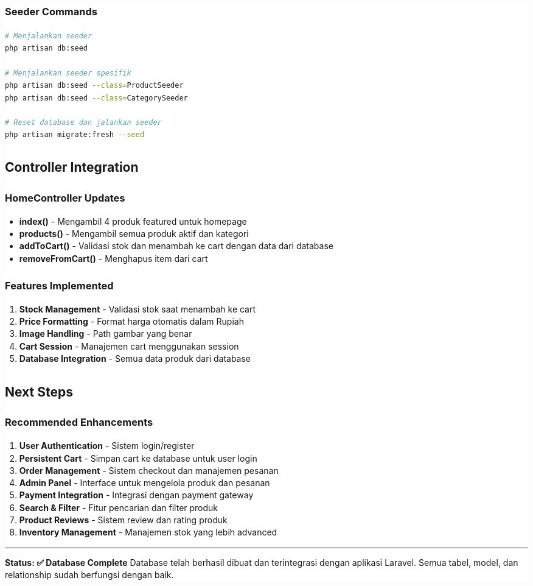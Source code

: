 ### Seeder Commands
```bash
# Menjalankan seeder
php artisan db:seed

# Menjalankan seeder spesifik
php artisan db:seed --class=ProductSeeder
php artisan db:seed --class=CategorySeeder

# Reset database dan jalankan seeder
php artisan migrate:fresh --seed
```

## Controller Integration

### HomeController Updates
- **index()** - Mengambil 4 produk featured untuk homepage
- **products()** - Mengambil semua produk aktif dan kategori
- **addToCart()** - Validasi stok dan menambah ke cart dengan data dari database
- **removeFromCart()** - Menghapus item dari cart

### Features Implemented
1. **Stock Management** - Validasi stok saat menambah ke cart
2. **Price Formatting** - Format harga otomatis dalam Rupiah
3. **Image Handling** - Path gambar yang benar
4. **Cart Session** - Manajemen cart menggunakan session
5. **Database Integration** - Semua data produk dari database

## Next Steps

### Recommended Enhancements
1. **User Authentication** - Sistem login/register
2. **Persistent Cart** - Simpan cart ke database untuk user login
3. **Order Management** - Sistem checkout dan manajemen pesanan
4. **Admin Panel** - Interface untuk mengelola produk dan pesanan
5. **Payment Integration** - Integrasi dengan payment gateway
6. **Search & Filter** - Fitur pencarian dan filter produk
7. **Product Reviews** - Sistem review dan rating produk
8. **Inventory Management** - Manajemen stok yang lebih advanced

---

**Status: ✅ Database Complete**
Database telah berhasil dibuat dan terintegrasi dengan aplikasi Laravel. Semua tabel, model, dan relationship sudah berfungsi dengan baik.